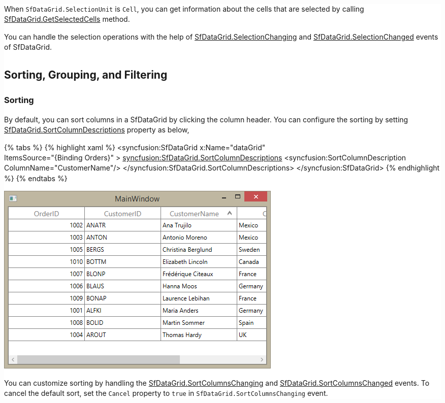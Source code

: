When `SfDataGrid.SelectionUnit` is `Cell`, you can get information about the cells that are selected by calling [SfDataGrid.GetSelectedCells](http://help.syncfusion.com/cr/cref_files/wpf/Syncfusion.SfGrid.WPF~Syncfusion.UI.Xaml.Grid.SfDataGrid~GetSelectedCells.html) method. 

You can handle the selection operations with the help of [SfDataGrid.SelectionChanging](http://help.syncfusion.com/cr/cref_files/wpf/Syncfusion.SfGrid.WPF~Syncfusion.UI.Xaml.Grid.SfDataGrid~SelectionChanging_EV.html) and [SfDataGrid.SelectionChanged](http://help.syncfusion.com/cr/cref_files/wpf/Syncfusion.SfGrid.WPF~Syncfusion.UI.Xaml.Grid.SfDataGrid~SelectionChanged_EV.html) events of SfDataGrid.

## Sorting, Grouping, and Filtering

### Sorting

By default, you can sort columns in a SfDataGrid by clicking the column header. You can configure the sorting by setting [SfDataGrid.SortColumnDescriptions](https://help.syncfusion.com/cr/cref_files/wpf/Syncfusion.SfGrid.WPF~Syncfusion.UI.Xaml.Grid.SfGridBase~SortColumnDescriptions.html) property as below,

{% tabs %}
{% highlight xaml %}
<syncfusion:SfDataGrid x:Name="dataGrid"  
                       ItemsSource="{Binding Orders}" >
    <syncfusion:SfDataGrid.SortColumnDescriptions>
        <syncfusion:SortColumnDescription ColumnName="CustomerName"/>
    </syncfusion:SfDataGrid.SortColumnDescriptions>
</syncfusion:SfDataGrid>
{% endhighlight %}
{% endtabs %}

![Displaying sorting in WPF SfDataGrid](Getting-Started_images/Getting-started_img3.png)

You can customize sorting by handling the [SfDataGrid.SortColumnsChanging](http://help.syncfusion.com/cr/cref_files/wpf/Syncfusion.SfGrid.WPF~Syncfusion.UI.Xaml.Grid.SfDataGrid~SortColumnsChanging_EV.html) and [SfDataGrid.SortColumnsChanged](http://help.syncfusion.com/cr/cref_files/wpf/Syncfusion.SfGrid.WPF~Syncfusion.UI.Xaml.Grid.SfDataGrid~SortColumnsChanged_EV.html) events. To cancel the default sort, set the `Cancel` property to `true` in `SfDataGrid.SortColumnsChanging` event. 
